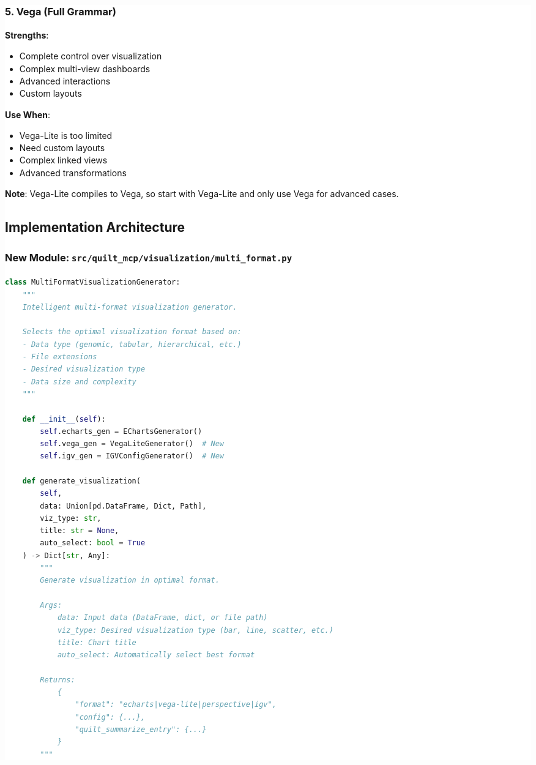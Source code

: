 ### 5. Vega (Full Grammar)

**Strengths**:
- Complete control over visualization
- Complex multi-view dashboards
- Advanced interactions
- Custom layouts

**Use When**:
- Vega-Lite is too limited
- Need custom layouts
- Complex linked views
- Advanced transformations

**Note**: Vega-Lite compiles to Vega, so start with Vega-Lite and only use Vega for advanced cases.

## Implementation Architecture

### New Module: `src/quilt_mcp/visualization/multi_format.py`

```python
class MultiFormatVisualizationGenerator:
    """
    Intelligent multi-format visualization generator.
    
    Selects the optimal visualization format based on:
    - Data type (genomic, tabular, hierarchical, etc.)
    - File extensions
    - Desired visualization type
    - Data size and complexity
    """
    
    def __init__(self):
        self.echarts_gen = EChartsGenerator()
        self.vega_gen = VegaLiteGenerator()  # New
        self.igv_gen = IGVConfigGenerator()  # New
    
    def generate_visualization(
        self,
        data: Union[pd.DataFrame, Dict, Path],
        viz_type: str,
        title: str = None,
        auto_select: bool = True
    ) -> Dict[str, Any]:
        """
        Generate visualization in optimal format.
        
        Args:
            data: Input data (DataFrame, dict, or file path)
            viz_type: Desired visualization type (bar, line, scatter, etc.)
            title: Chart title
            auto_select: Automatically select best format
            
        Returns:
            {
                "format": "echarts|vega-lite|perspective|igv",
                "config": {...},
                "quilt_summarize_entry": {...}
            }
        """
```
